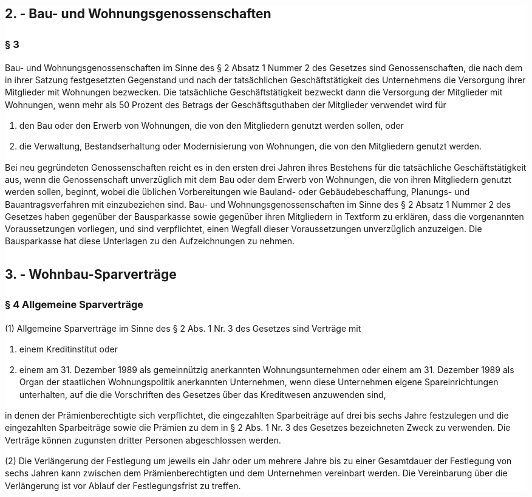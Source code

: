 
## 2. - Bau- und Wohnungsgenossenschaften



### § 3

Bau- und Wohnungsgenossenschaften im Sinne des § 2 Absatz 1 Nummer 2 des Gesetzes sind Genossenschaften, die nach dem in ihrer Satzung festgesetzten Gegenstand und nach der tatsächlichen Geschäftstätigkeit des Unternehmens die Versorgung ihrer Mitglieder mit Wohnungen bezwecken. Die tatsächliche Geschäftstätigkeit bezweckt dann die Versorgung der Mitglieder mit Wohnungen, wenn mehr als 50 Prozent des Betrags der Geschäftsguthaben der Mitglieder verwendet wird für

1.  den Bau oder den Erwerb von Wohnungen, die von den Mitgliedern genutzt werden sollen, oder


2.  die Verwaltung, Bestandserhaltung oder Modernisierung von Wohnungen, die von den Mitgliedern genutzt werden.



Bei neu gegründeten Genossenschaften reicht es in den ersten drei Jahren ihres Bestehens für die tatsächliche Geschäftstätigkeit aus, wenn die Genossenschaft unverzüglich mit dem Bau oder dem Erwerb von Wohnungen, die von ihren Mitgliedern genutzt werden sollen, beginnt, wobei die üblichen Vorbereitungen wie Bauland- oder Gebäudebeschaffung, Planungs- und Bauantragsverfahren mit einzubeziehen sind. Bau- und Wohnungsgenossenschaften im Sinne des § 2 Absatz 1 Nummer 2 des Gesetzes haben gegenüber der Bausparkasse sowie gegenüber ihren Mitgliedern in Textform zu erklären, dass die vorgenannten Voraussetzungen vorliegen, und sind verpflichtet, einen Wegfall dieser Voraussetzungen unverzüglich anzuzeigen. Die Bausparkasse hat diese Unterlagen zu den Aufzeichnungen zu nehmen.


## 3. - Wohnbau-Sparverträge



### § 4 Allgemeine Sparverträge

(1) Allgemeine Sparverträge im Sinne des § 2 Abs. 1 Nr. 3 des Gesetzes sind Verträge mit

1.  einem Kreditinstitut oder


2.  einem am 31. Dezember 1989 als gemeinnützig anerkannten Wohnungsunternehmen oder einem am 31. Dezember 1989 als Organ der staatlichen Wohnungspolitik anerkannten Unternehmen, wenn diese Unternehmen eigene Spareinrichtungen unterhalten, auf die die Vorschriften des Gesetzes über das Kreditwesen anzuwenden sind,



in denen der Prämienberechtigte sich verpflichtet, die eingezahlten Sparbeiträge auf drei bis sechs Jahre festzulegen und die eingezahlten Sparbeiträge sowie die Prämien zu dem in § 2 Abs. 1 Nr. 3 des Gesetzes bezeichneten Zweck zu verwenden. Die Verträge können zugunsten dritter Personen abgeschlossen werden.

(2) Die Verlängerung der Festlegung um jeweils ein Jahr oder um mehrere Jahre bis zu einer Gesamtdauer der Festlegung von sechs Jahren kann zwischen dem Prämienberechtigten und dem Unternehmen vereinbart werden. Die Vereinbarung über die Verlängerung ist vor Ablauf der Festlegungsfrist zu treffen.

